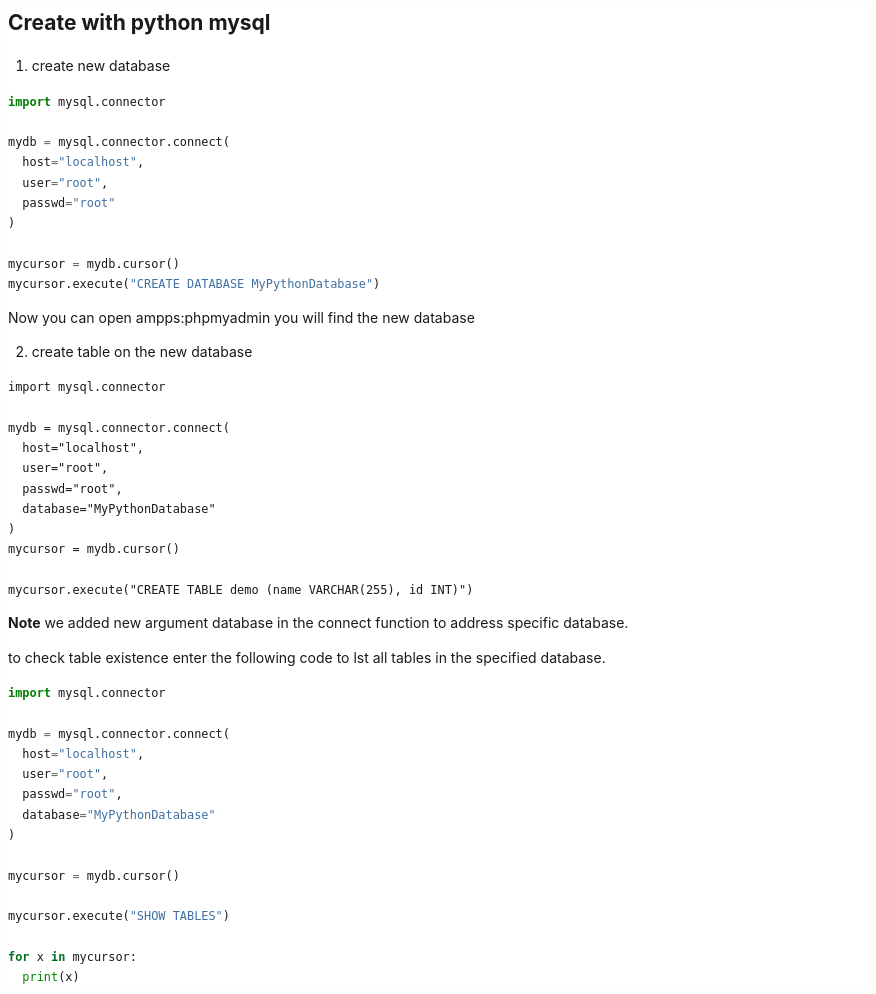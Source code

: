 ## Create with python mysql

1. create new database

```python
import mysql.connector

mydb = mysql.connector.connect(
  host="localhost",
  user="root",
  passwd="root"
)

mycursor = mydb.cursor()
mycursor.execute("CREATE DATABASE MyPythonDatabase")
```
Now you can open ampps:phpmyadmin you will find the new database

2. create table on the new database

```
import mysql.connector

mydb = mysql.connector.connect(
  host="localhost",
  user="root",
  passwd="root",
  database="MyPythonDatabase"
)
mycursor = mydb.cursor()

mycursor.execute("CREATE TABLE demo (name VARCHAR(255), id INT)")
```

**Note** we added new argument database in the connect function to address specific database.

to check table existence enter the following code to lst all tables in the specified database.

```python
import mysql.connector

mydb = mysql.connector.connect(
  host="localhost",
  user="root",
  passwd="root",
  database="MyPythonDatabase"
)

mycursor = mydb.cursor()

mycursor.execute("SHOW TABLES")

for x in mycursor:
  print(x) 
```
